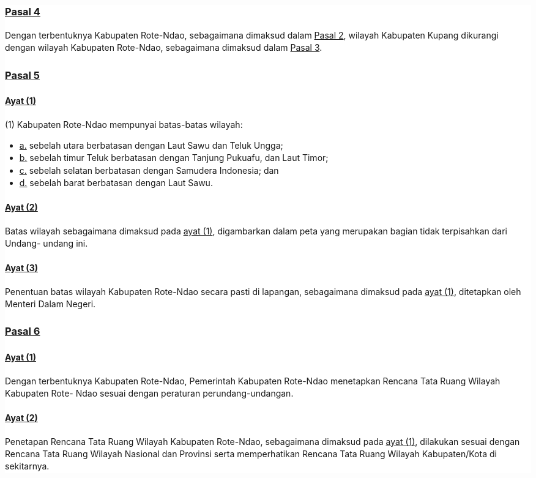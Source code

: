 
### [Pasal 4](http://example.org/legal/peraturan/uu/2002/9/pasal/0004)
Dengan terbentuknya Kabupaten Rote-Ndao, sebagaimana dimaksud dalam [Pasal 2](http://example.org/legal/peraturan/uu/2002/9/pasal/0002), wilayah Kabupaten Kupang dikurangi dengan wilayah Kabupaten Rote-Ndao, sebagaimana dimaksud dalam [Pasal 3](http://example.org/legal/peraturan/uu/2002/9/pasal/0003).


### [Pasal 5](http://example.org/legal/peraturan/uu/2002/9/pasal/0005)

#### [Ayat (1)](http://example.org/legal/peraturan/uu/2002/9/pasal/0005/versi/20020410/ayat/0001)
(1) Kabupaten Rote-Ndao mempunyai batas-batas wilayah:
* [a.](http://example.org/legal/peraturan/uu/2002/9/pasal/0005/versi/20020410/ayat/0001/huruf/a) sebelah utara berbatasan dengan Laut Sawu dan Teluk Ungga;
* [b.](http://example.org/legal/peraturan/uu/2002/9/pasal/0005/versi/20020410/ayat/0001/huruf/b) sebelah timur Teluk berbatasan dengan Tanjung Pukuafu, dan Laut Timor;
* [c.](http://example.org/legal/peraturan/uu/2002/9/pasal/0005/versi/20020410/ayat/0001/huruf/c) sebelah selatan berbatasan dengan Samudera Indonesia; dan
* [d.](http://example.org/legal/peraturan/uu/2002/9/pasal/0005/versi/20020410/ayat/0001/huruf/d) sebelah barat berbatasan dengan Laut Sawu.

#### [Ayat (2)](http://example.org/legal/peraturan/uu/2002/9/pasal/0005/versi/20020410/ayat/0002)
Batas wilayah sebagaimana dimaksud pada [ayat (1)](http://example.org/legal/peraturan/uu/2002/9/pasal/0005/versi/20020410/ayat/0001), digambarkan dalam peta yang merupakan bagian tidak terpisahkan dari Undang- undang ini.

#### [Ayat (3)](http://example.org/legal/peraturan/uu/2002/9/pasal/0005/versi/20020410/ayat/0003)
Penentuan batas wilayah Kabupaten Rote-Ndao secara pasti di lapangan, sebagaimana dimaksud pada [ayat (1)](http://example.org/legal/peraturan/uu/2002/9/pasal/0005/versi/20020410/ayat/0001), ditetapkan oleh Menteri Dalam Negeri.


### [Pasal 6](http://example.org/legal/peraturan/uu/2002/9/pasal/0006)

#### [Ayat (1)](http://example.org/legal/peraturan/uu/2002/9/pasal/0006/versi/20020410/ayat/0001)
Dengan terbentuknya Kabupaten Rote-Ndao, Pemerintah Kabupaten Rote-Ndao menetapkan Rencana Tata Ruang Wilayah Kabupaten Rote- Ndao sesuai dengan peraturan perundang-undangan.

#### [Ayat (2)](http://example.org/legal/peraturan/uu/2002/9/pasal/0006/versi/20020410/ayat/0002)
Penetapan Rencana Tata Ruang Wilayah Kabupaten Rote-Ndao, sebagaimana dimaksud pada [ayat (1)](http://example.org/legal/peraturan/uu/2002/9/pasal/0006/versi/20020410/ayat/0001), dilakukan sesuai dengan Rencana Tata Ruang Wilayah Nasional dan Provinsi serta memperhatikan Rencana Tata Ruang Wilayah Kabupaten/Kota di sekitarnya.
